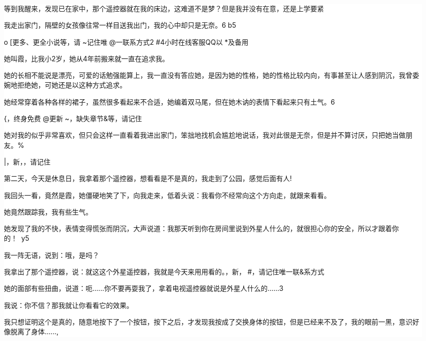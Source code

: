

等到我醒来，发现已在家中，那个遥控器就在我的床边，这难道不是梦？但是我并没有在意，还是上学要紧









我走出家门，隔壁的女孩像往常一样目送我出门，我的心中却只是无奈。6 b5

o [更多、更全小说等，请 ~记住唯 @一联系方式2 #4小时在线客服QQ以 *及备用



她叫霞，比我小2岁，她从4年前搬来就一直在追求我。



她的长相不能说是漂亮，可爱的话勉强能算上，我一直没有答应她，是因为她的性格，她的性格比较内向，有事甚至让人感到阴沉，我曾委婉地拒绝她，可她还是以这种方式追求。



她经常穿着各种各样的裙子，虽然很多看起来不合适，她编着双马尾，但在她木讷的表情下看起来只有土气。6

{，终身免费 @更新 ~，缺失章节&等，请记住



她对我的似乎非常喜欢，但只会这样一直看着我进出家门，笨拙地找机会尴尬地说话，我对此很是无奈，但是并不算讨厌，只把她当做朋友。%



 |，新，，请记住



第二天，今天是休息日，我拿着那个遥控器，想看看是不是真的，我走到了公园，感觉后面有人!



我回头一看，竟然是霞，她僵硬地笑了下，向我走来，低着头说：我看你不经常向这个方向走，就跟来看看。



她竟然跟踪我，我有些生气。



她发现了我的不快，表情变得慌张而阴沉，大声说道：我那天听到你在房间里说到外星人什么的，就很担心你的安全，所以才跟着你的！  y5



我一阵无语，说到：哦，是吗？



我拿出了那个遥控器，说：就这这个外星遥控器，我就是今天来用用看的。，新， #，请记住唯一联&系方式



她的面部有些扭曲，说道：呃......你不要再耍我了，拿着电视遥控器就说是外星人什么的......3



我说：你不信？那我就让你看看它的效果。



我只想证明这个是真的，随意地按下了一个按钮，按下之后，才发现我按成了交换身体的按钮，但是已经来不及了，我的眼前一黑，意识好像脱离了身体......,


